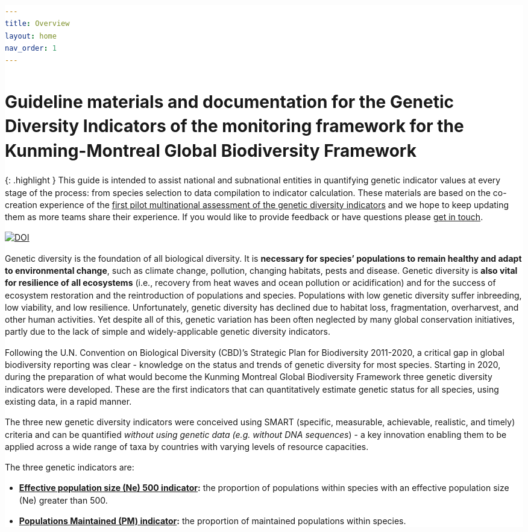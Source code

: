 ```yaml
---
title: Overview
layout: home
nav_order: 1
---
```


# Guideline materials and documentation for the Genetic Diversity Indicators of the monitoring framework for the Kunming-Montreal Global Biodiversity Framework


{: .highlight }
This guide is intended to assist national and subnational entities in quantifying genetic indicator values at every stage of the process: from species selection to data compilation to indicator calculation. These materials are based on the co-creation experience of the [first pilot multinational assessment of the genetic diversity indicators](https://ecoevorxiv.org/repository/view/6104/) and we hope to keep updating them as more teams share their experience. If you would like to provide feedback or have questions please [get in touch](https://groups.google.com/g/genetic-indicators-project).

[![DOI](https://zenodo.org/badge/738548568.svg)](https://zenodo.org/doi/10.5281/zenodo.10976424)

Genetic diversity is the foundation of all biological diversity. It is **necessary for species’ populations to remain healthy and adapt to environmental change**, such as climate change, pollution, changing habitats, pests and disease. Genetic diversity is **also vital for resilience of all ecosystems** (i.e., recovery from heat waves and ocean pollution or acidification) and for the success of ecosystem restoration and the reintroduction of populations and species. Populations with low genetic diversity suffer inbreeding, low viability, and low resilience. Unfortunately, genetic diversity has declined due to habitat loss, fragmentation, overharvest, and other human activities. Yet despite all of this, genetic variation has been often neglected by many global conservation initiatives, partly due to the lack of simple and widely-applicable genetic diversity indicators. 

Following the U.N. Convention on Biological Diversity (CBD)’s Strategic Plan for Biodiversity 2011-2020, a critical gap in global biodiversity reporting was clear - knowledge on the status and trends of genetic diversity for most species. Starting in 2020, during the preparation of what would become the Kunming Montreal Global Biodiversity Framework three genetic diversity indicators were developed. These are the first indicators that can quantitatively estimate genetic status for all species, using existing data, in a rapid manner. 

The three new genetic diversity indicators were conceived using SMART (specific, measurable, achievable, realistic, and timely) criteria and can be quantified *without using genetic data (e.g. without DNA sequences*) - a key innovation enabling them to be applied across a wide range of taxa by countries with varying levels of resource capacities. 


The three genetic indicators are:

* **[Effective population size (Ne) 500 indicator](https://ccgenetics.github.io/guidelines-genetic-diversity-indicators/docs/2_Theoretical_background/Ne-500.html):** the proportion of populations within species with an effective population size (Ne) greater than 500. 

* **[Populations Maintained (PM) indicator](https://ccgenetics.github.io/guidelines-genetic-diversity-indicators/docs/2_Theoretical_background/PM-indicator.html):** the proportion of maintained populations within species.
